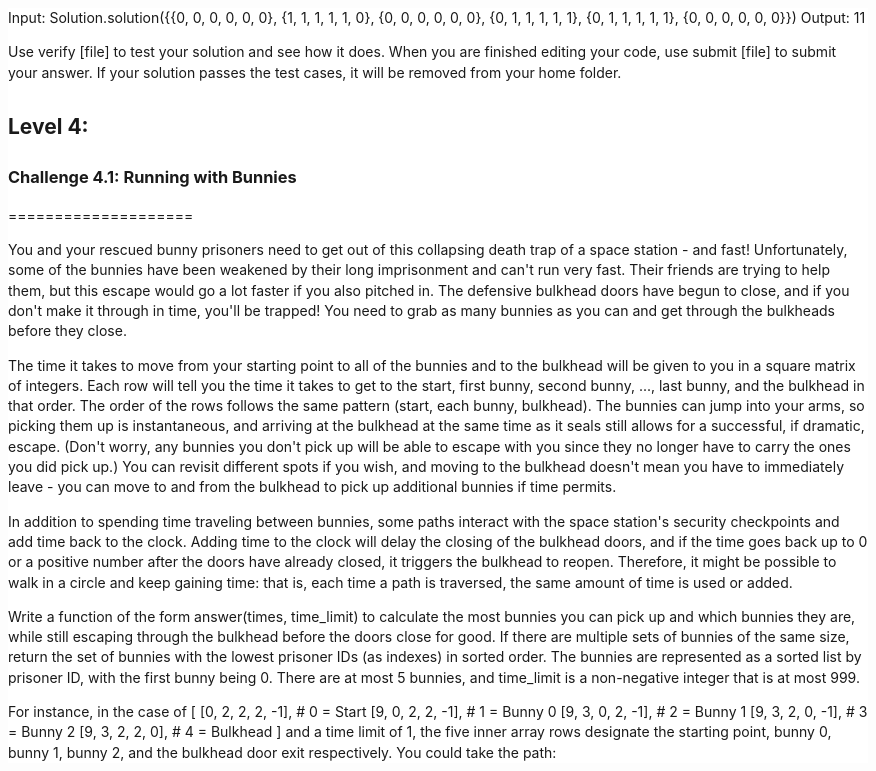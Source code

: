 Input:
Solution.solution({{0, 0, 0, 0, 0, 0}, {1, 1, 1, 1, 1, 0}, {0, 0, 0, 0, 0, 0}, {0, 1, 1, 1, 1, 1}, {0, 1, 1, 1, 1, 1}, {0, 0, 0, 0, 0, 0}})
Output:
    11

Use verify [file] to test your solution and see how it does. When you are finished editing your code, use submit [file] to submit your answer. If your solution passes the test cases, it will be removed from your home folder.

## Level 4:

### Challenge 4.1: Running with Bunnies
====================

You and your rescued bunny prisoners need to get out of this collapsing death trap of a space station - and fast! Unfortunately, some of the bunnies have been weakened by their long imprisonment and can't run very fast. Their friends are trying to help them, but this escape would go a lot faster if you also pitched in. The defensive bulkhead doors have begun to close, and if you don't make it through in time, you'll be trapped! You need to grab as many bunnies as you can and get through the bulkheads before they close. 

The time it takes to move from your starting point to all of the bunnies and to the bulkhead will be given to you in a square matrix of integers. Each row will tell you the time it takes to get to the start, first bunny, second bunny, ..., last bunny, and the bulkhead in that order. The order of the rows follows the same pattern (start, each bunny, bulkhead). The bunnies can jump into your arms, so picking them up is instantaneous, and arriving at the bulkhead at the same time as it seals still allows for a successful, if dramatic, escape. (Don't worry, any bunnies you don't pick up will be able to escape with you since they no longer have to carry the ones you did pick up.) You can revisit different spots if you wish, and moving to the bulkhead doesn't mean you have to immediately leave - you can move to and from the bulkhead to pick up additional bunnies if time permits.

In addition to spending time traveling between bunnies, some paths interact with the space station's security checkpoints and add time back to the clock. Adding time to the clock will delay the closing of the bulkhead doors, and if the time goes back up to 0 or a positive number after the doors have already closed, it triggers the bulkhead to reopen. Therefore, it might be possible to walk in a circle and keep gaining time: that is, each time a path is traversed, the same amount of time is used or added.

Write a function of the form answer(times, time_limit) to calculate the most bunnies you can pick up and which bunnies they are, while still escaping through the bulkhead before the doors close for good. If there are multiple sets of bunnies of the same size, return the set of bunnies with the lowest prisoner IDs (as indexes) in sorted order. The bunnies are represented as a sorted list by prisoner ID, with the first bunny being 0. There are at most 5 bunnies, and time_limit is a non-negative integer that is at most 999.

For instance, in the case of
[
  [0, 2, 2, 2, -1],  # 0 = Start
  [9, 0, 2, 2, -1],  # 1 = Bunny 0
  [9, 3, 0, 2, -1],  # 2 = Bunny 1
  [9, 3, 2, 0, -1],  # 3 = Bunny 2
  [9, 3, 2, 2,  0],  # 4 = Bulkhead
]
and a time limit of 1, the five inner array rows designate the starting point, bunny 0, bunny 1, bunny 2, and the bulkhead door exit respectively. You could take the path:
